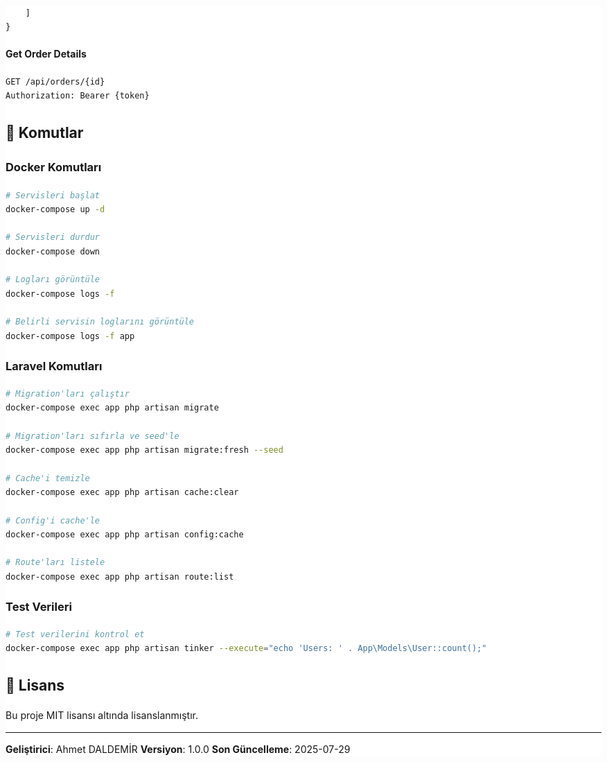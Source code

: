 ```http
    ]
}
```

#### Get Order Details
```http
GET /api/orders/{id}
Authorization: Bearer {token}
```

## 🔧 Komutlar

### Docker Komutları
```bash
# Servisleri başlat
docker-compose up -d

# Servisleri durdur
docker-compose down

# Logları görüntüle
docker-compose logs -f

# Belirli servisin loglarını görüntüle
docker-compose logs -f app
```

### Laravel Komutları
```bash
# Migration'ları çalıştır
docker-compose exec app php artisan migrate

# Migration'ları sıfırla ve seed'le
docker-compose exec app php artisan migrate:fresh --seed

# Cache'i temizle
docker-compose exec app php artisan cache:clear

# Config'i cache'le
docker-compose exec app php artisan config:cache

# Route'ları listele
docker-compose exec app php artisan route:list
```

### Test Verileri
```bash
# Test verilerini kontrol et
docker-compose exec app php artisan tinker --execute="echo 'Users: ' . App\Models\User::count();"
``` 

## 📄 Lisans

Bu proje MIT lisansı altında lisanslanmıştır.

---

**Geliştirici**: Ahmet DALDEMİR
**Versiyon**: 1.0.0
**Son Güncelleme**: 2025-07-29
